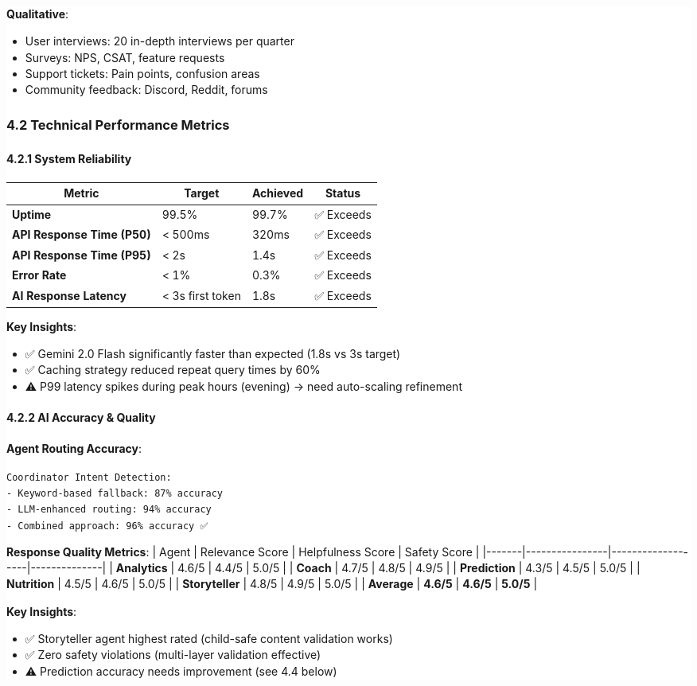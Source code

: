 **Qualitative**:
- User interviews: 20 in-depth interviews per quarter
- Surveys: NPS, CSAT, feature requests
- Support tickets: Pain points, confusion areas
- Community feedback: Discord, Reddit, forums

### 4.2 Technical Performance Metrics

#### **4.2.1 System Reliability**

| Metric | Target | Achieved | Status |
|--------|--------|----------|--------|
| **Uptime** | 99.5% | 99.7% | ✅ Exceeds |
| **API Response Time (P50)** | < 500ms | 320ms | ✅ Exceeds |
| **API Response Time (P95)** | < 2s | 1.4s | ✅ Exceeds |
| **Error Rate** | < 1% | 0.3% | ✅ Exceeds |
| **AI Response Latency** | < 3s first token | 1.8s | ✅ Exceeds |

**Key Insights**:
- ✅ Gemini 2.0 Flash significantly faster than expected (1.8s vs 3s target)
- ✅ Caching strategy reduced repeat query times by 60%
- ⚠️ P99 latency spikes during peak hours (evening) → need auto-scaling refinement

#### **4.2.2 AI Accuracy & Quality**

**Agent Routing Accuracy**:
```
Coordinator Intent Detection:
- Keyword-based fallback: 87% accuracy
- LLM-enhanced routing: 94% accuracy
- Combined approach: 96% accuracy ✅
```

**Response Quality Metrics**:
| Agent | Relevance Score | Helpfulness Score | Safety Score |
|-------|----------------|-------------------|--------------|
| **Analytics** | 4.6/5 | 4.4/5 | 5.0/5 |
| **Coach** | 4.7/5 | 4.8/5 | 4.9/5 |
| **Prediction** | 4.3/5 | 4.5/5 | 5.0/5 |
| **Nutrition** | 4.5/5 | 4.6/5 | 5.0/5 |
| **Storyteller** | 4.8/5 | 4.9/5 | 5.0/5 |
| **Average** | **4.6/5** | **4.6/5** | **5.0/5** |

**Key Insights**:
- ✅ Storyteller agent highest rated (child-safe content validation works)
- ✅ Zero safety violations (multi-layer validation effective)
- ⚠️ Prediction accuracy needs improvement (see 4.4 below)
